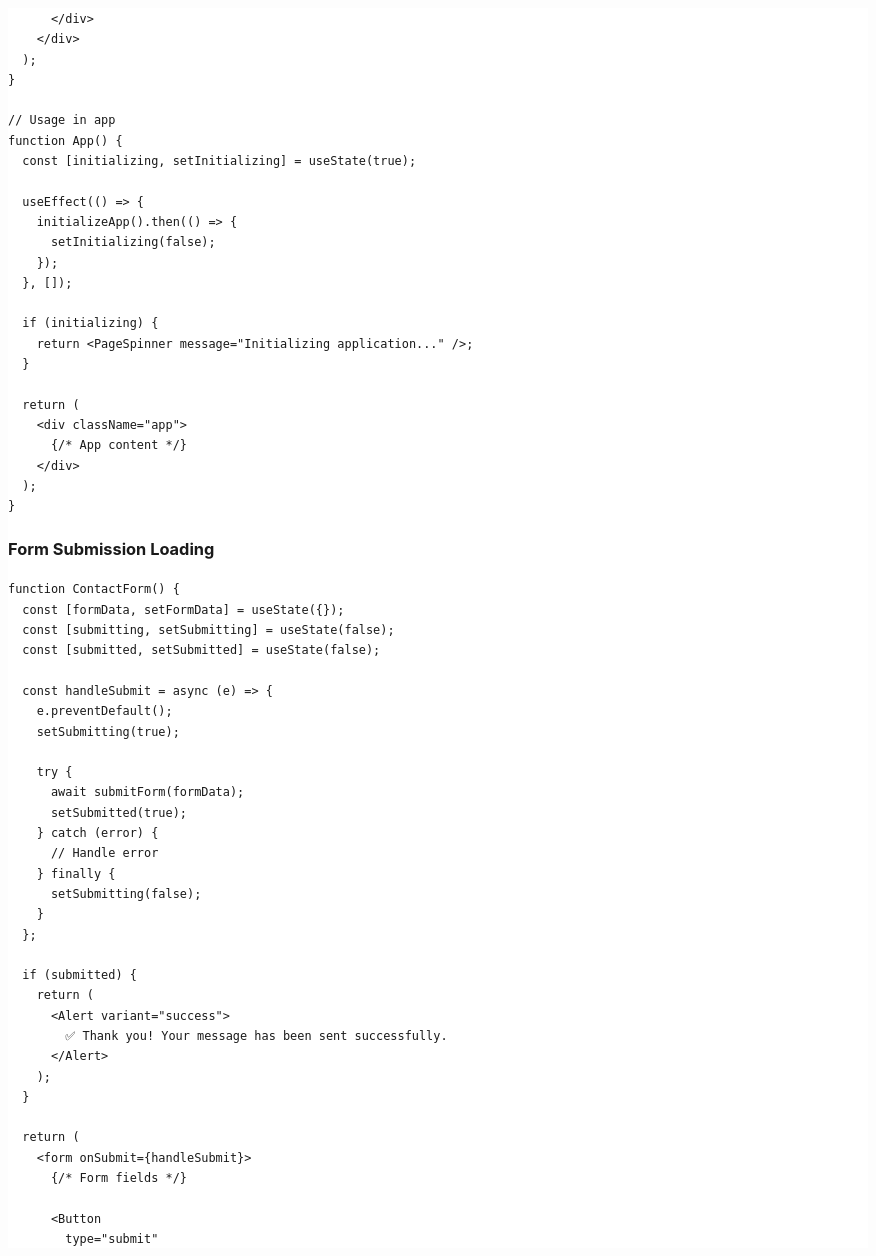 ```tsx
      </div>
    </div>
  );
}

// Usage in app
function App() {
  const [initializing, setInitializing] = useState(true);

  useEffect(() => {
    initializeApp().then(() => {
      setInitializing(false);
    });
  }, []);

  if (initializing) {
    return <PageSpinner message="Initializing application..." />;
  }

  return (
    <div className="app">
      {/* App content */}
    </div>
  );
}
```

### Form Submission Loading

```tsx
function ContactForm() {
  const [formData, setFormData] = useState({});
  const [submitting, setSubmitting] = useState(false);
  const [submitted, setSubmitted] = useState(false);

  const handleSubmit = async (e) => {
    e.preventDefault();
    setSubmitting(true);
    
    try {
      await submitForm(formData);
      setSubmitted(true);
    } catch (error) {
      // Handle error
    } finally {
      setSubmitting(false);
    }
  };

  if (submitted) {
    return (
      <Alert variant="success">
        ✅ Thank you! Your message has been sent successfully.
      </Alert>
    );
  }

  return (
    <form onSubmit={handleSubmit}>
      {/* Form fields */}
      
      <Button 
        type="submit" 
```